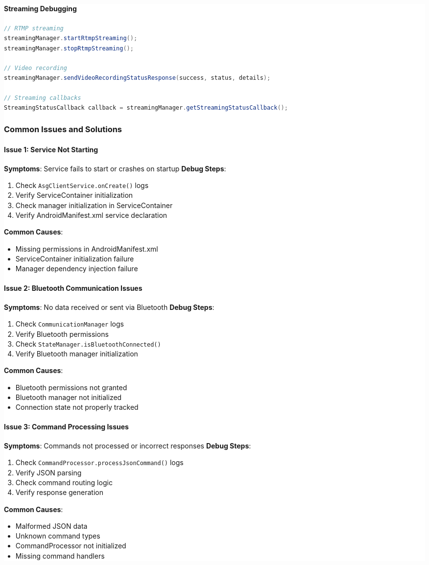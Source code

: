 #### Streaming Debugging
```java
// RTMP streaming
streamingManager.startRtmpStreaming();
streamingManager.stopRtmpStreaming();

// Video recording
streamingManager.sendVideoRecordingStatusResponse(success, status, details);

// Streaming callbacks
StreamingStatusCallback callback = streamingManager.getStreamingStatusCallback();
```

### Common Issues and Solutions

#### Issue 1: Service Not Starting
**Symptoms**: Service fails to start or crashes on startup
**Debug Steps**:
1. Check `AsgClientService.onCreate()` logs
2. Verify ServiceContainer initialization
3. Check manager initialization in ServiceContainer
4. Verify AndroidManifest.xml service declaration

**Common Causes**:
- Missing permissions in AndroidManifest.xml
- ServiceContainer initialization failure
- Manager dependency injection failure

#### Issue 2: Bluetooth Communication Issues
**Symptoms**: No data received or sent via Bluetooth
**Debug Steps**:
1. Check `CommunicationManager` logs
2. Verify Bluetooth permissions
3. Check `StateManager.isBluetoothConnected()`
4. Verify Bluetooth manager initialization

**Common Causes**:
- Bluetooth permissions not granted
- Bluetooth manager not initialized
- Connection state not properly tracked

#### Issue 3: Command Processing Issues
**Symptoms**: Commands not processed or incorrect responses
**Debug Steps**:
1. Check `CommandProcessor.processJsonCommand()` logs
2. Verify JSON parsing
3. Check command routing logic
4. Verify response generation

**Common Causes**:
- Malformed JSON data
- Unknown command types
- CommandProcessor not initialized
- Missing command handlers
